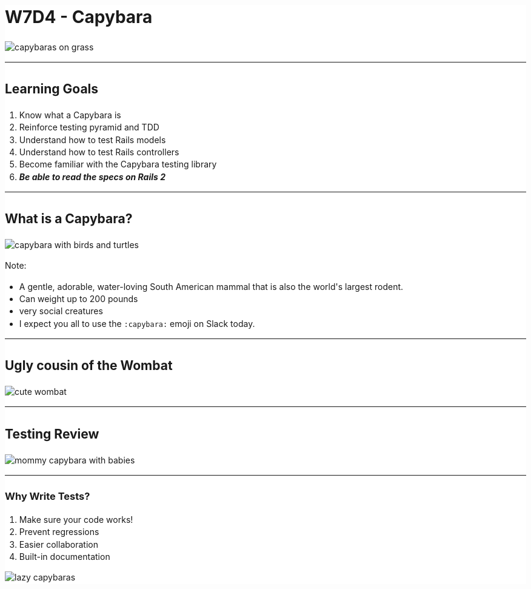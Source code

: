 # W7D4 - Capybara

![capybaras on grass](https://get.pxhere.com/photo/grass-group-meadow-cute-wildlife-wild-zoo-fur-mammal-eat-rodent-fauna-close-up-outdoors-woods-rodents-animals-vertebrate-capybara-hydrochoerus-hydrochaeris-royalty-free-images-1143560.jpg)

---

## Learning Goals

1. Know what a Capybara is
1. Reinforce testing pyramid and TDD
1. Understand how to test Rails models
1. Understand how to test Rails controllers
1. Become familiar with the Capybara testing library
1. **_Be able to read the specs on Rails 2_**

---

## What is a Capybara?

![capybara with birds and turtles](https://img.cutenesscdn.com/640/ppds/dc0727e1-48ee-499f-acb8-17b1629917f4.jpg)

Note:
* A gentle, adorable, water-loving South American mammal that is also the world's largest rodent.
* Can weight up to 200 pounds
* very social creatures
* I expect you all to use the `:capybara:` emoji on Slack today.

---

## Ugly cousin of the Wombat

![cute wombat](https://cdn.hipwallpaper.com/m/2/91/I2vCxP.jpg)

---

## Testing Review

![mommy capybara with babies](https://www.zooborns.com/.a/6a010535647bf3970b0133ece6466d970b-800wi)

---

### Why Write Tests?

1. Make sure your code works!
1. Prevent regressions
1. Easier collaboration
1. Built-in documentation

![lazy capybaras](https://c1.staticflickr.com/7/6016/5926723263_4364178ac2_b.jpg)
